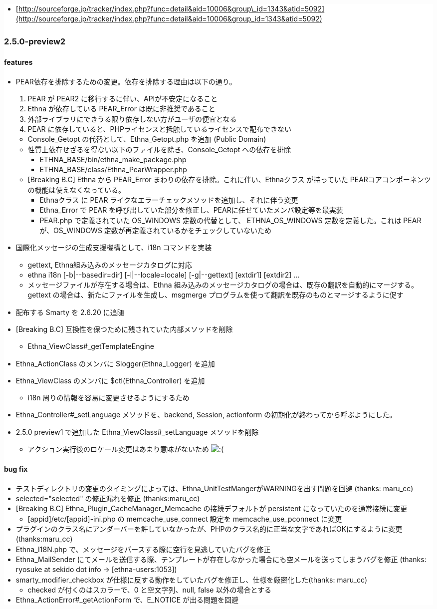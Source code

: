   - [http://sourceforge.jp/tracker/index.php?func=detail&aid=10006&group\_id=1343&atid=5092](http://sourceforge.jp/tracker/index.php?func=detail&aid=10006&group_id=1343&atid=5092)

### 2.5.0-preview2 [](ethna-document-changes.html#d0c37223 "d0c37223")

#### features [](ethna-document-changes.html#v7014ff2 "v7014ff2")

- PEAR依存を排除するための変更。依存を排除する理由は以下の通り。
  1. PEAR が PEAR2 に移行するに伴い、APIが不安定になること
  2. Ethna が依存している PEAR\_Error は既に非推奨であること
  3. 外部ライブラリにできうる限り依存しない方がユーザの便宜となる
  4. PEAR に依存していると、PHPライセンスと抵触しているライセンスで配布できない

  - Console\_Getopt の代替として、Ethna\_Getopt.php を追加 (Public Domain)
  - 性質上依存せざるを得ない以下のファイルを除き、Console\_Getopt への依存を排除
    - ETHNA\_BASE/bin/ethna\_make\_package.php
    - ETHNA\_BASE/class/Ethna\_PearWrapper.php
  - [Breaking B.C] Ethna から PEAR\_Error まわりの依存を排除。これに伴い、Ethnaクラス が持っていた PEARコアコンポーネンツ の機能は使えなくなっている。
    - Ethnaクラス に PEAR ライクなエラーチェックメソッドを追加し、それに伴う変更
    - Ethna\_Error で PEAR を呼び出していた部分を修正し、PEARに任せていたメンバ設定等を最実装
    - PEAR.php で定義されていた OS\_WINDOWS 定数の代替として、 ETHNA\_OS\_WINDOWS 定数を定義した。これは PEAR が、OS\_WINDOWS 定数が再定義されているかをチェックしていないため
- 国際化メッセージの生成支援機構として、i18n コマンドを実装
  - gettext, Ethna組み込みのメッセージカタログに対応
  - ethna i18n [-b|--basedir=dir] [-l|--locale=locale] [-g|--gettext] [extdir1] [extdir2] ...
  - メッセージファイルが存在する場合は、Ethna 組み込みのメッセージカタログの場合は、既存の翻訳を自動的にマージする。gettext の場合は、新たにファイルを生成し、msgmerge プログラムを使って翻訳を既存のものとマージするように促す
- 配布する Smarty を 2.6.20 に追随
- [Breaking B.C] 互換性を保つために残されていた内部メソッドを削除
  - Ethna\_ViewClass#\_getTemplateEngine
- Ethna\_ActionClass のメンバに $logger(Ethna\_Logger) を追加
- Ethna\_ViewClass のメンバに $ctl(Ethna\_Controller) を追加
  - i18n 周りの情報を容易に変更させるようにするため
- Ethna\_Controller#\_setLanguage メソッドを、backend, Session, actionform の初期化が終わってから呼ぶようにした。
- 2.5.0 preview1 で追加した Ethna\_ViewClass#\_setLanguage メソッドを削除
  - アクション実行後のロケール変更はあまり意味がないため ![:(](image/face/sad.png)

#### bug fix [](ethna-document-changes.html#e1d76bcb "e1d76bcb")

- テストディレクトリの変更のタイミングによっては、Ethna\_UnitTestMangerがWARNINGを出す問題を回避 (thanks: maru\_cc)
- selected="selected" の修正漏れを修正 (thanks:maru\_cc)
- [Breaking B.C] Ethna\_Plugin\_CacheManager\_Memcache の接続デフォルトが persistent になっていたのを通常接続に変更
  - [appid]/etc/[appid]-ini.php の memcache\_use\_connect 設定を memcache\_use\_pconnect に変更
- プラグインのクラス名にアンダーバーを許していなかったが、PHPのクラス名的に正当な文字であればOKにするように変更(thanks:maru\_cc)
- Ethna\_I18N.php で、メッセージをパースする際に空行を見逃していたバグを修正
- Ethna\_MailSender にてメールを送信する際、テンプレートが存在しなかった場合にも空メールを送ってしまうバグを修正 (thanks: ryosuke at sekido dot info -> [ethna-users:1053])
- smarty\_modifier\_checkbox が仕様に反する動作をしていたバグを修正し、仕様を厳密化した(thanks: maru\_cc)
  - checked が付くのはスカラーで、0 と空文字列、null, false 以外の場合とする
- Ethna\_ActionError#\_getActionForm で、E\_NOTICE が出る問題を回避
